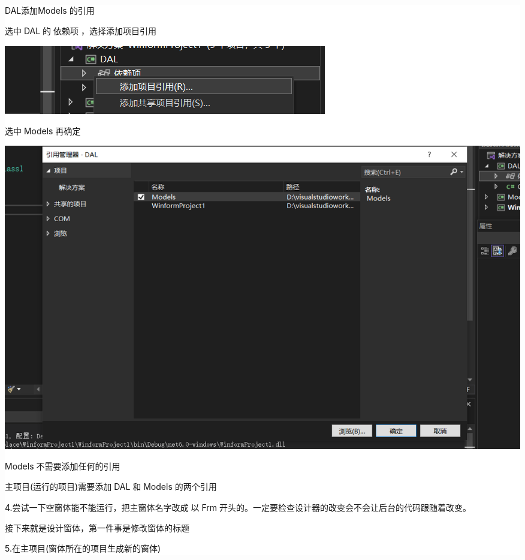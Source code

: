 DAL添加Models 的引用

选中 DAL 的 依赖项  ，选择添加项目引用

![image-20220923124100265](WinForm.assets/image-20220923124100265.png)

选中 Models 再确定

![image-20220923124333753](WinForm.assets/image-20220923124333753.png)

Models 不需要添加任何的引用

主项目(运行的项目)需要添加 DAL 和 Models 的两个引用



4.尝试一下空窗体能不能运行，把主窗体名字改成 以 Frm 开头的。一定要检查设计器的改变会不会让后台的代码跟随着改变。



接下来就是设计窗体，第一件事是修改窗体的标题



5.在主项目(窗体所在的项目生成新的窗体)
